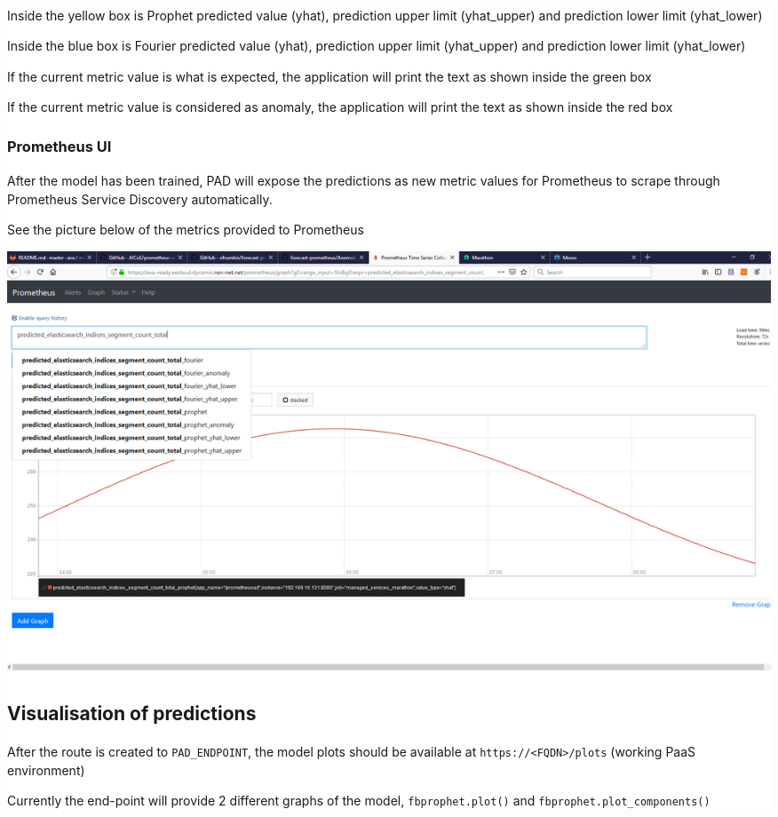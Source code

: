 Inside the yellow box is Prophet predicted value (yhat), prediction upper limit (yhat_upper) and prediction lower limit (yhat_lower)

Inside the blue box is Fourier predicted value (yhat), prediction upper limit (yhat_upper) and prediction lower limit (yhat_lower)

If the current metric value is what is expected, the application will print the text as shown inside the green box

If the current metric value is considered as anomaly, the application will print the text as shown inside the red box


### Prometheus UI

After the model has been trained, PAD will expose the predictions as new metric values for Prometheus to scrape through Prometheus Service Discovery automatically.

See the picture below of the metrics provided to Prometheus

![](pictures/PrometheusUI_prediction_metrics.png "Mesos logs")




## Visualisation of predictions

After the route is created to ```PAD_ENDPOINT```, the model plots should be available at ```https://<FQDN>/plots``` (working PaaS environment)

Currently the end-point will provide 2 different graphs of the model, ```fbprophet.plot()``` and ```fbprophet.plot_components()```
